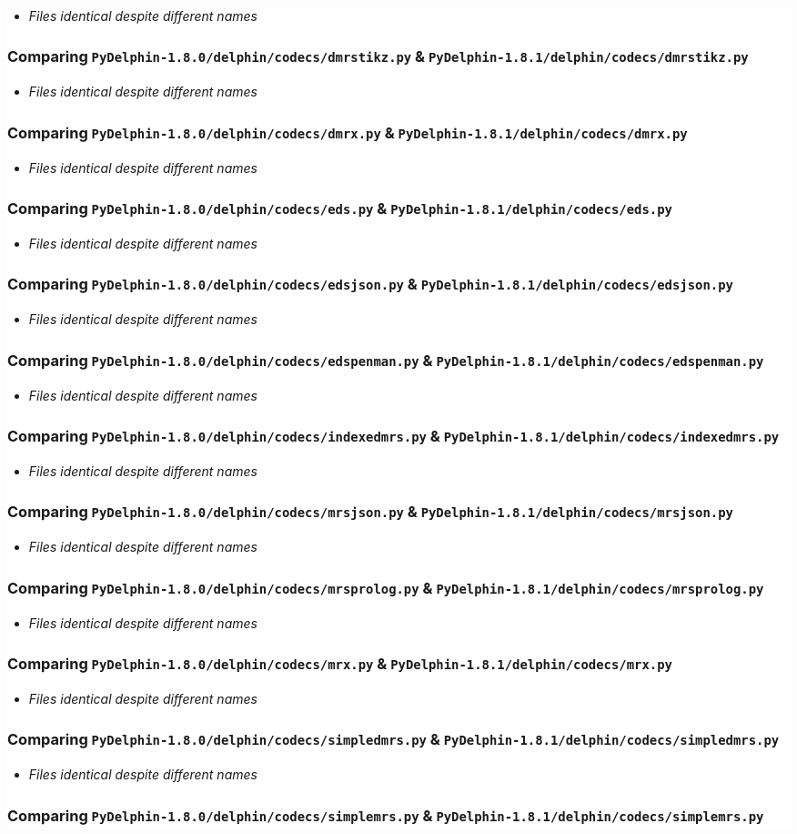  * *Files identical despite different names*

### Comparing `PyDelphin-1.8.0/delphin/codecs/dmrstikz.py` & `PyDelphin-1.8.1/delphin/codecs/dmrstikz.py`

 * *Files identical despite different names*

### Comparing `PyDelphin-1.8.0/delphin/codecs/dmrx.py` & `PyDelphin-1.8.1/delphin/codecs/dmrx.py`

 * *Files identical despite different names*

### Comparing `PyDelphin-1.8.0/delphin/codecs/eds.py` & `PyDelphin-1.8.1/delphin/codecs/eds.py`

 * *Files identical despite different names*

### Comparing `PyDelphin-1.8.0/delphin/codecs/edsjson.py` & `PyDelphin-1.8.1/delphin/codecs/edsjson.py`

 * *Files identical despite different names*

### Comparing `PyDelphin-1.8.0/delphin/codecs/edspenman.py` & `PyDelphin-1.8.1/delphin/codecs/edspenman.py`

 * *Files identical despite different names*

### Comparing `PyDelphin-1.8.0/delphin/codecs/indexedmrs.py` & `PyDelphin-1.8.1/delphin/codecs/indexedmrs.py`

 * *Files identical despite different names*

### Comparing `PyDelphin-1.8.0/delphin/codecs/mrsjson.py` & `PyDelphin-1.8.1/delphin/codecs/mrsjson.py`

 * *Files identical despite different names*

### Comparing `PyDelphin-1.8.0/delphin/codecs/mrsprolog.py` & `PyDelphin-1.8.1/delphin/codecs/mrsprolog.py`

 * *Files identical despite different names*

### Comparing `PyDelphin-1.8.0/delphin/codecs/mrx.py` & `PyDelphin-1.8.1/delphin/codecs/mrx.py`

 * *Files identical despite different names*

### Comparing `PyDelphin-1.8.0/delphin/codecs/simpledmrs.py` & `PyDelphin-1.8.1/delphin/codecs/simpledmrs.py`

 * *Files identical despite different names*

### Comparing `PyDelphin-1.8.0/delphin/codecs/simplemrs.py` & `PyDelphin-1.8.1/delphin/codecs/simplemrs.py`
